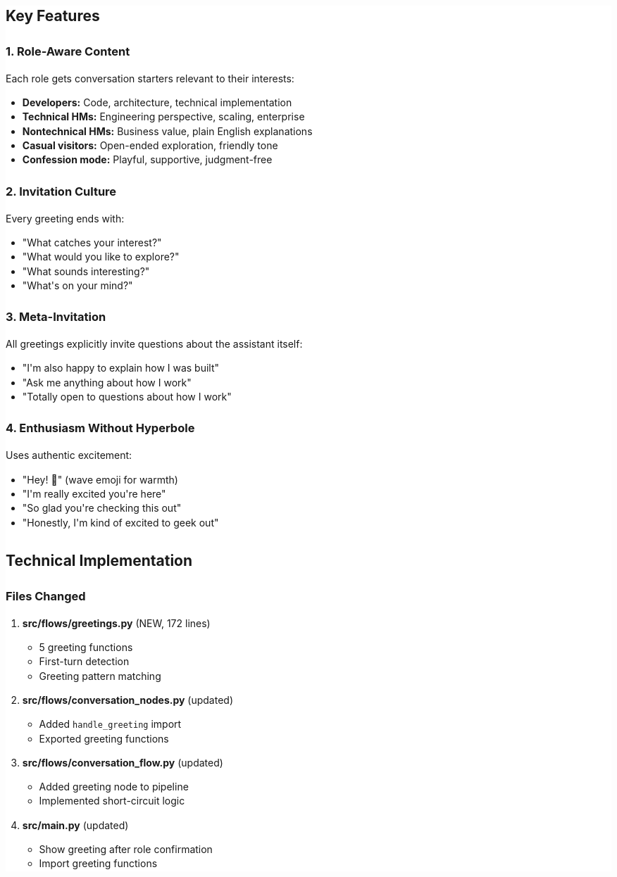 ## Key Features

### 1. Role-Aware Content
Each role gets conversation starters relevant to their interests:
- **Developers:** Code, architecture, technical implementation
- **Technical HMs:** Engineering perspective, scaling, enterprise
- **Nontechnical HMs:** Business value, plain English explanations
- **Casual visitors:** Open-ended exploration, friendly tone
- **Confession mode:** Playful, supportive, judgment-free

### 2. Invitation Culture
Every greeting ends with:
- "What catches your interest?"
- "What would you like to explore?"
- "What sounds interesting?"
- "What's on your mind?"

### 3. Meta-Invitation
All greetings explicitly invite questions about the assistant itself:
- "I'm also happy to explain how I was built"
- "Ask me anything about how I work"
- "Totally open to questions about how I work"

### 4. Enthusiasm Without Hyperbole
Uses authentic excitement:
- "Hey! 👋" (wave emoji for warmth)
- "I'm really excited you're here"
- "So glad you're checking this out"
- "Honestly, I'm kind of excited to geek out"

## Technical Implementation

### Files Changed
1. **src/flows/greetings.py** (NEW, 172 lines)
   - 5 greeting functions
   - First-turn detection
   - Greeting pattern matching

2. **src/flows/conversation_nodes.py** (updated)
   - Added `handle_greeting` import
   - Exported greeting functions

3. **src/flows/conversation_flow.py** (updated)
   - Added greeting node to pipeline
   - Implemented short-circuit logic

4. **src/main.py** (updated)
   - Show greeting after role confirmation
   - Import greeting functions
